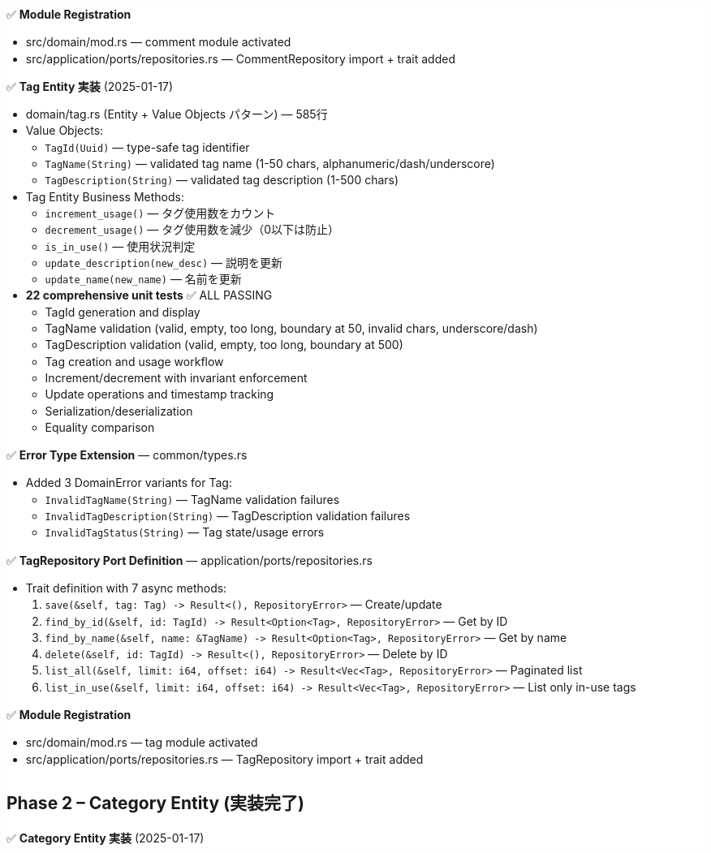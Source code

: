 ✅ **Module Registration**

- src/domain/mod.rs — comment module activated
- src/application/ports/repositories.rs — CommentRepository import + trait added

✅ **Tag Entity 実装** (2025-01-17)

- domain/tag.rs (Entity + Value Objects パターン) — 585行
- Value Objects:
  - `TagId(Uuid)` — type-safe tag identifier
  - `TagName(String)` — validated tag name (1-50 chars, alphanumeric/dash/underscore)
  - `TagDescription(String)` — validated tag description (1-500 chars)
- Tag Entity Business Methods:
  - `increment_usage()` — タグ使用数をカウント
  - `decrement_usage()` — タグ使用数を減少（0以下は防止）
  - `is_in_use()` — 使用状況判定
  - `update_description(new_desc)` — 説明を更新
  - `update_name(new_name)` — 名前を更新
- **22 comprehensive unit tests** ✅ ALL PASSING
  - TagId generation and display
  - TagName validation (valid, empty, too long, boundary at 50, invalid chars, underscore/dash)
  - TagDescription validation (valid, empty, too long, boundary at 500)
  - Tag creation and usage workflow
  - Increment/decrement with invariant enforcement
  - Update operations and timestamp tracking
  - Serialization/deserialization
  - Equality comparison

✅ **Error Type Extension** — common/types.rs

- Added 3 DomainError variants for Tag:
  - `InvalidTagName(String)` — TagName validation failures
  - `InvalidTagDescription(String)` — TagDescription validation failures
  - `InvalidTagStatus(String)` — Tag state/usage errors

✅ **TagRepository Port Definition** — application/ports/repositories.rs

- Trait definition with 7 async methods:
  1. `save(&self, tag: Tag) -> Result<(), RepositoryError>` — Create/update
  2. `find_by_id(&self, id: TagId) -> Result<Option<Tag>, RepositoryError>` — Get by ID
  3. `find_by_name(&self, name: &TagName) -> Result<Option<Tag>, RepositoryError>` — Get by name
  4. `delete(&self, id: TagId) -> Result<(), RepositoryError>` — Delete by ID
  5. `list_all(&self, limit: i64, offset: i64) -> Result<Vec<Tag>, RepositoryError>` — Paginated list
  6. `list_in_use(&self, limit: i64, offset: i64) -> Result<Vec<Tag>, RepositoryError>` — List only in-use tags

✅ **Module Registration**

- src/domain/mod.rs — tag module activated
- src/application/ports/repositories.rs — TagRepository import + trait added

## Phase 2 – Category Entity (実装完了)

✅ **Category Entity 実装** (2025-01-17)
